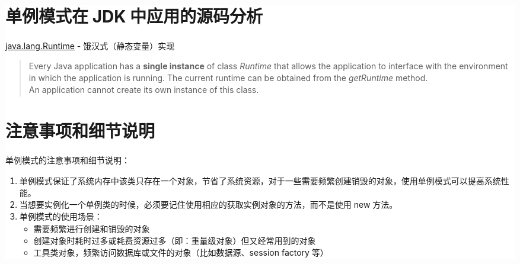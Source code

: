 # 单例模式在 JDK 中应用的源码分析

[java.lang.Runtime](https://docs.oracle.com/javase/8/docs/api/java/lang/Runtime.html) - 饿汉式（静态变量）实现

> Every Java application has a **single instance** of class *Runtime* that allows the application to interface with the environment in which the application is running. The current runtime can be obtained from the *getRuntime* method.  
An application cannot create its own instance of this class.

# 注意事项和细节说明
单例模式的注意事项和细节说明：
1. 单例模式保证了系统内存中该类只存在一个对象，节省了系统资源，对于一些需要频繁创建销毁的对象，使用单例模式可以提高系统性能。
2. 当想要实例化一个单例类的时候，必须要记住使用相应的获取实例对象的方法，而不是使用 new 方法。
3. 单例模式的使用场景：
    - 需要频繁进行创建和销毁的对象
    - 创建对象时耗时过多或耗费资源过多（即：重量级对象）但又经常用到的对象
    - 工具类对象，频繁访问数据库或文件的对象（比如数据源、session factory 等）